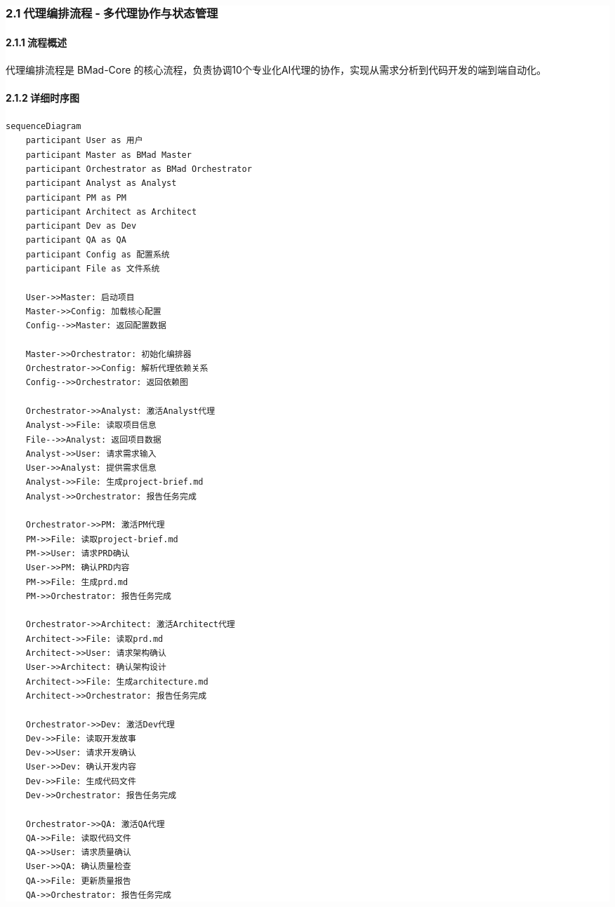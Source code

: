 ### 2.1 代理编排流程 - 多代理协作与状态管理

#### 2.1.1 流程概述

代理编排流程是 BMad-Core 的核心流程，负责协调10个专业化AI代理的协作，实现从需求分析到代码开发的端到端自动化。

#### 2.1.2 详细时序图

```mermaid
sequenceDiagram
    participant User as 用户
    participant Master as BMad Master
    participant Orchestrator as BMad Orchestrator
    participant Analyst as Analyst
    participant PM as PM
    participant Architect as Architect
    participant Dev as Dev
    participant QA as QA
    participant Config as 配置系统
    participant File as 文件系统
    
    User->>Master: 启动项目
    Master->>Config: 加载核心配置
    Config-->>Master: 返回配置数据
    
    Master->>Orchestrator: 初始化编排器
    Orchestrator->>Config: 解析代理依赖关系
    Config-->>Orchestrator: 返回依赖图
    
    Orchestrator->>Analyst: 激活Analyst代理
    Analyst->>File: 读取项目信息
    File-->>Analyst: 返回项目数据
    Analyst->>User: 请求需求输入
    User->>Analyst: 提供需求信息
    Analyst->>File: 生成project-brief.md
    Analyst->>Orchestrator: 报告任务完成
    
    Orchestrator->>PM: 激活PM代理
    PM->>File: 读取project-brief.md
    PM->>User: 请求PRD确认
    User->>PM: 确认PRD内容
    PM->>File: 生成prd.md
    PM->>Orchestrator: 报告任务完成
    
    Orchestrator->>Architect: 激活Architect代理
    Architect->>File: 读取prd.md
    Architect->>User: 请求架构确认
    User->>Architect: 确认架构设计
    Architect->>File: 生成architecture.md
    Architect->>Orchestrator: 报告任务完成
    
    Orchestrator->>Dev: 激活Dev代理
    Dev->>File: 读取开发故事
    Dev->>User: 请求开发确认
    User->>Dev: 确认开发内容
    Dev->>File: 生成代码文件
    Dev->>Orchestrator: 报告任务完成
    
    Orchestrator->>QA: 激活QA代理
    QA->>File: 读取代码文件
    QA->>User: 请求质量确认
    User->>QA: 确认质量检查
    QA->>File: 更新质量报告
    QA->>Orchestrator: 报告任务完成
```